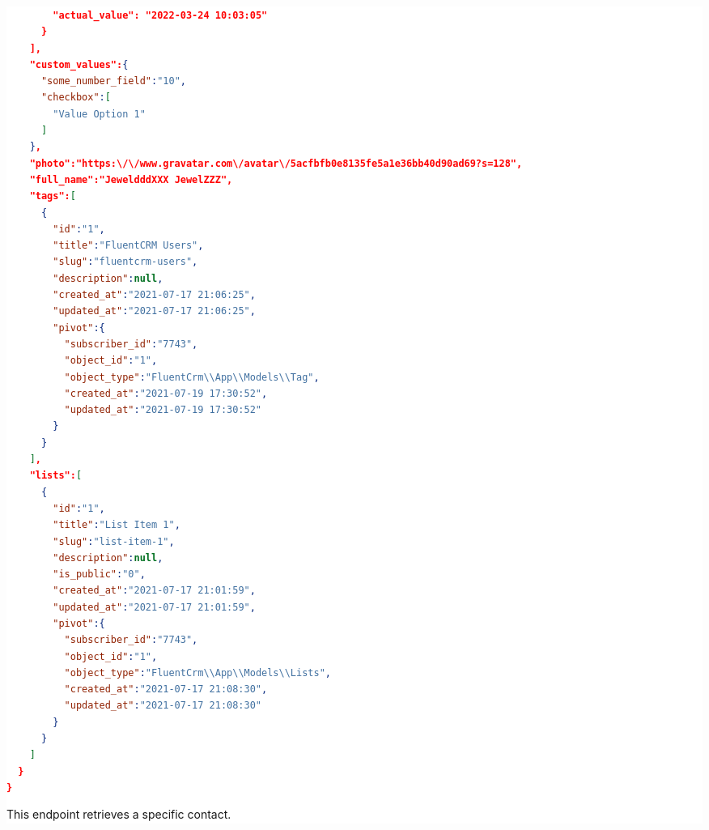 ```json
        "actual_value": "2022-03-24 10:03:05"
      }
    ],
    "custom_values":{
      "some_number_field":"10",
      "checkbox":[
        "Value Option 1"
      ]
    },
    "photo":"https:\/\/www.gravatar.com\/avatar\/5acfbfb0e8135fe5a1e36bb40d90ad69?s=128",
    "full_name":"JeweldddXXX JewelZZZ",
    "tags":[
      {
        "id":"1",
        "title":"FluentCRM Users",
        "slug":"fluentcrm-users",
        "description":null,
        "created_at":"2021-07-17 21:06:25",
        "updated_at":"2021-07-17 21:06:25",
        "pivot":{
          "subscriber_id":"7743",
          "object_id":"1",
          "object_type":"FluentCrm\\App\\Models\\Tag",
          "created_at":"2021-07-19 17:30:52",
          "updated_at":"2021-07-19 17:30:52"
        }
      }
    ],
    "lists":[
      {
        "id":"1",
        "title":"List Item 1",
        "slug":"list-item-1",
        "description":null,
        "is_public":"0",
        "created_at":"2021-07-17 21:01:59",
        "updated_at":"2021-07-17 21:01:59",
        "pivot":{
          "subscriber_id":"7743",
          "object_id":"1",
          "object_type":"FluentCrm\\App\\Models\\Lists",
          "created_at":"2021-07-17 21:08:30",
          "updated_at":"2021-07-17 21:08:30"
        }
      }
    ]
  }
}
```

This endpoint retrieves a specific contact.
